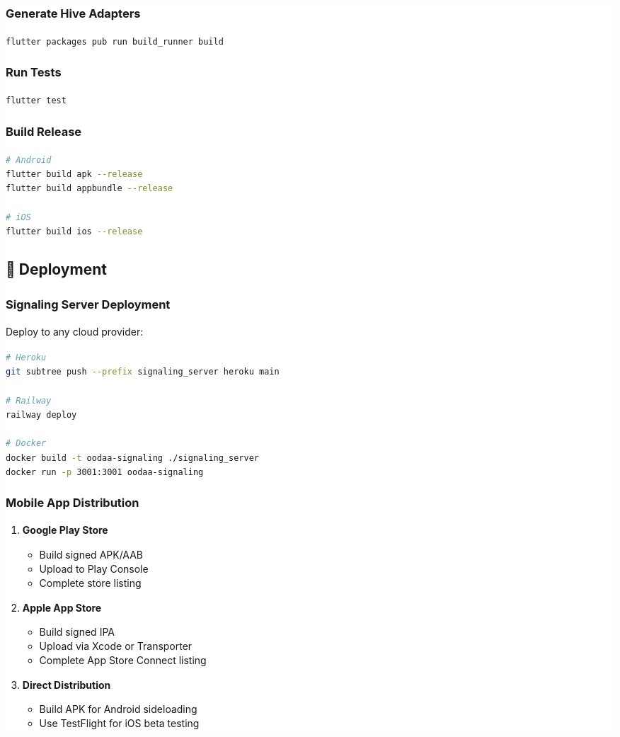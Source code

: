 ### Generate Hive Adapters
```bash
flutter packages pub run build_runner build
```

### Run Tests
```bash
flutter test
```

### Build Release
```bash
# Android
flutter build apk --release
flutter build appbundle --release

# iOS
flutter build ios --release
```

## 🚀 Deployment

### Signaling Server Deployment

Deploy to any cloud provider:

```bash
# Heroku
git subtree push --prefix signaling_server heroku main

# Railway
railway deploy

# Docker
docker build -t oodaa-signaling ./signaling_server
docker run -p 3001:3001 oodaa-signaling
```

### Mobile App Distribution

1. **Google Play Store**
   - Build signed APK/AAB
   - Upload to Play Console
   - Complete store listing

2. **Apple App Store**
   - Build signed IPA
   - Upload via Xcode or Transporter
   - Complete App Store Connect listing

3. **Direct Distribution**
   - Build APK for Android sideloading
   - Use TestFlight for iOS beta testing
